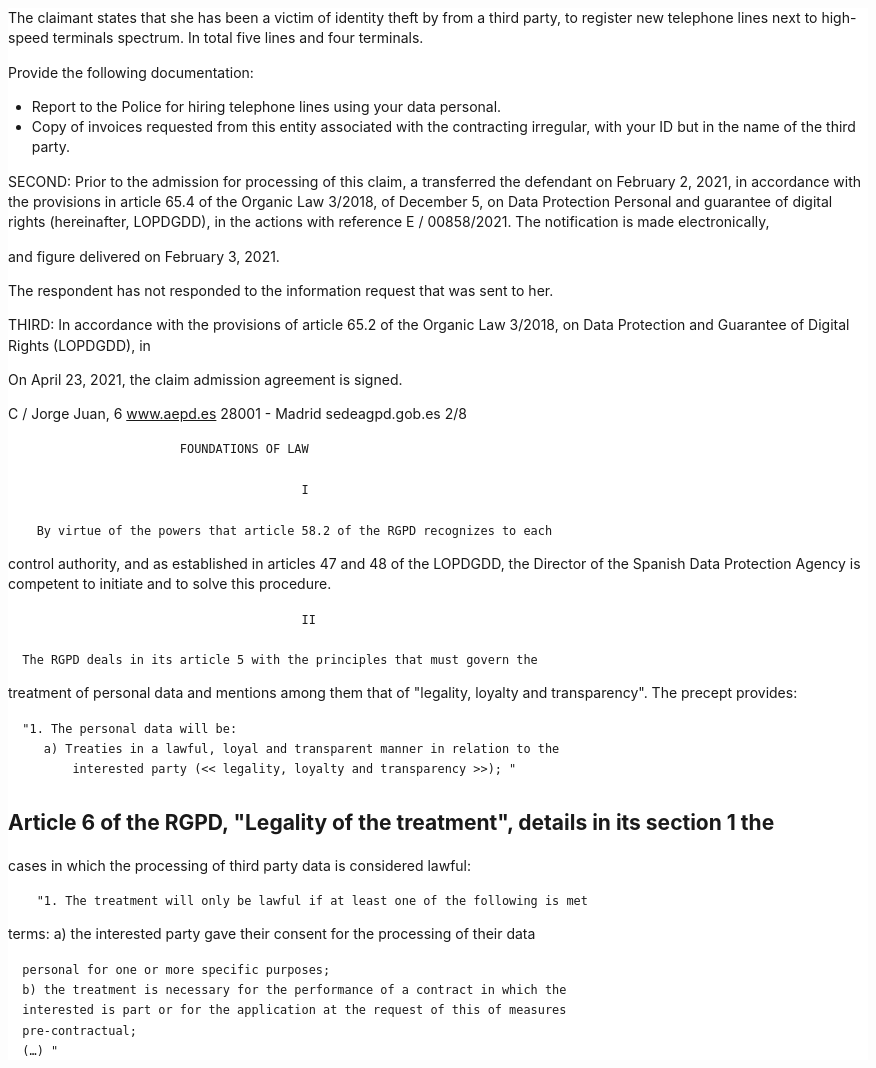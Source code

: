 The claimant states that she has been a victim of identity theft by
from a third party, to register new telephone lines next to high-speed terminals
spectrum. In total five lines and four terminals.

Provide the following documentation:

- Report to the Police for hiring telephone lines using your data
personal.
- Copy of invoices requested from this entity associated with the contracting
irregular, with your ID but in the name of the third party.

SECOND: Prior to the admission for processing of this claim, a
transferred the defendant on February 2, 2021, in accordance with the provisions
in article 65.4 of the Organic Law 3/2018, of December 5, on Data Protection
Personal and guarantee of digital rights (hereinafter, LOPDGDD), in the
actions with reference E / 00858/2021. The notification is made electronically,

and figure delivered on February 3, 2021.

The respondent has not responded to the information request that was sent to her.

THIRD: In accordance with the provisions of article 65.2 of the Organic Law
3/2018, on Data Protection and Guarantee of Digital Rights (LOPDGDD), in

On April 23, 2021, the claim admission agreement is signed.

C / Jorge Juan, 6 www.aepd.es
28001 - Madrid sedeagpd.gob.es 2/8

                            FOUNDATIONS OF LAW

                                             I

        By virtue of the powers that article 58.2 of the RGPD recognizes to each
control authority, and as established in articles 47 and 48 of the LOPDGDD,
the Director of the Spanish Data Protection Agency is competent to initiate
and to solve this procedure.

                                             II

      The RGPD deals in its article 5 with the principles that must govern the
treatment of personal data and mentions among them that of "legality, loyalty and
transparency". The precept provides:

      "1. The personal data will be:
         a) Treaties in a lawful, loyal and transparent manner in relation to the
             interested party (<< legality, loyalty and transparency >>); "

## Article 6 of the RGPD, "Legality of the treatment", details in its section 1 the

cases in which the processing of third party data is considered lawful:

        "1. The treatment will only be lawful if at least one of the following is met
terms:
      a) the interested party gave their consent for the processing of their data

      personal for one or more specific purposes;
      b) the treatment is necessary for the performance of a contract in which the
      interested is part or for the application at the request of this of measures
      pre-contractual;
      (…) "
